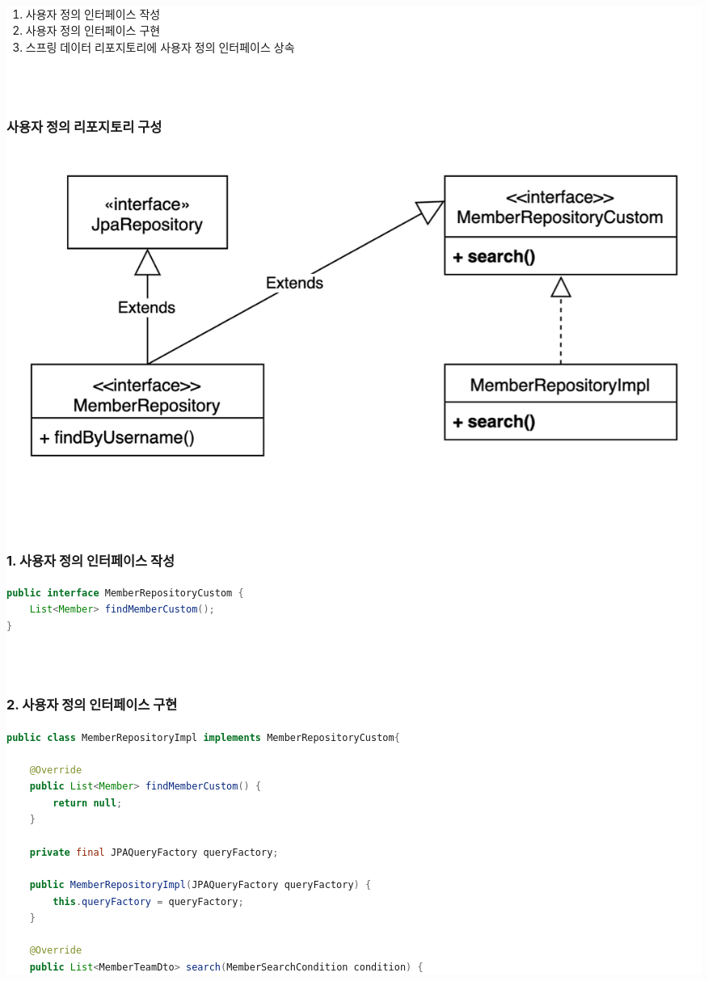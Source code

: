 1. 사용자 정의 인터페이스 작성
2. 사용자 정의 인터페이스 구현
3. 스프링 데이터 리포지토리에 사용자 정의 인터페이스 상속

<br>

<br>

### 사용자 정의 리포지토리 구성

![picture](https://github.com/JaeYeon33/TIL/blob/main/JPA/image/Untitled%2047.png?raw=true)

<br>

<br>

### 1. 사용자 정의 인터페이스 작성

```java
public interface MemberRepositoryCustom {
    List<Member> findMemberCustom();
}
```

<br>

<br>

### 2. 사용자 정의 인터페이스 구현

```java
public class MemberRepositoryImpl implements MemberRepositoryCustom{

    @Override
    public List<Member> findMemberCustom() {
        return null;
    }

    private final JPAQueryFactory queryFactory;

    public MemberRepositoryImpl(JPAQueryFactory queryFactory) {
        this.queryFactory = queryFactory;
    }

    @Override
    public List<MemberTeamDto> search(MemberSearchCondition condition) {
```